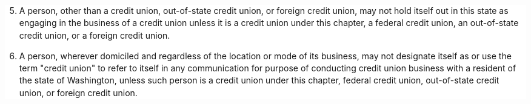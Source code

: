 5. A person, other than a credit union, out-of-state credit union, or foreign credit union, may not hold itself out in this state as engaging in the business of a credit union unless it is a credit union under this chapter, a federal credit union, an out-of-state credit union, or a foreign credit union.

6. A person, wherever domiciled and regardless of the location or mode of its business, may not designate itself as or use the term "credit union" to refer to itself in any communication for purpose of conducting credit union business with a resident of the state of Washington, unless such person is a credit union under this chapter, federal credit union, out-of-state credit union, or foreign credit union.

